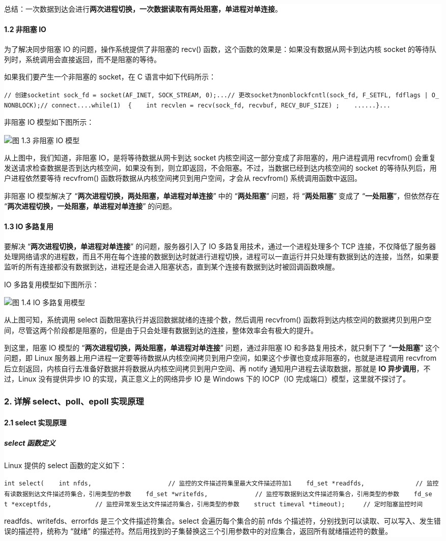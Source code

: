 
总结：一次数据到达会进行**两次进程切换，**一次数据读取有**两处阻塞，单进程对单连接**。

#### 1.2 非阻塞 IO

为了解决同步阻塞 IO 的问题，操作系统提供了非阻塞的 recv() 函数，这个函数的效果是：如果没有数据从网卡到达内核 socket 的等待队列时，系统调用会直接返回，而不是阻塞的等待。

如果我们要产生一个非阻塞的 socket，在 C 语言中如下代码所示：

```
// 创建socketint sock_fd = socket(AF_INET, SOCK_STREAM, 0);...// 更改socket为nonblockfcntl(sock_fd, F_SETFL, fdflags | O_NONBLOCK);// connect....while(1)  {    int recvlen = recv(sock_fd, recvbuf, RECV_BUF_SIZE) ;    ......}...
```

非阻塞 IO 模型如下图所示：

![](https://mmbiz.qpic.cn/mmbiz_jpg/j3gficicyOvasrdpia2ekuNQtGibEW3ichkw5ad8AkkzKduYp9JoBoaicr3ef1nu4O5yXw80IT66EOtq2YxnIhI1zqWQ/640?wx_fmt=jpeg)图 1.3 非阻塞 IO 模型

从上图中，我们知道，非阻塞 IO，是将等待数据从网卡到达 socket 内核空间这一部分变成了非阻塞的，用户进程调用 recvfrom() 会重复发送请求检查数据是否到达内核空间，如果没有到，则立即返回，不会阻塞。不过，当数据已经到达内核空间的 socket 的等待队列后，用户进程依然要等待 recvfrom() 函数将数据从内核空间拷贝到用户空间，才会从 recvfrom() 系统调用函数中返回。

非阻塞 IO 模型解决了 “**两次进程切换，两处阻塞，单进程对单连接**” 中的 “**两处阻塞**” 问题，将 “**两处阻塞**” 变成了 “**一处阻塞**”，但依然存在 “**两次进程切换，一处阻塞，单进程对单连接**” 的问题。

#### 1.3 IO 多路复用

要解决 “**两次进程切换，单进程对单连接**” 的问题，服务器引入了 IO 多路复用技术，通过一个进程处理多个 TCP 连接，不仅降低了服务器处理网络请求的进程数，而且不用在每个连接的数据到达时就进行进程切换，进程可以一直运行并只处理有数据到达的连接，当然，如果要监听的所有连接都没有数据到达，进程还是会进入阻塞状态，直到某个连接有数据到达时被回调函数唤醒。

IO 多路复用模型如下图所示：

![](https://mmbiz.qpic.cn/mmbiz_jpg/j3gficicyOvasrdpia2ekuNQtGibEW3ichkw5ad8AkkzKduYp9JoBoaicr3ef1nu4O5yXw80IT66EOtq2YxnIhI1zqWQ/640?wx_fmt=jpeg)图 1.4 IO 多路复用模型

从上图可知，系统调用 select 函数阻塞执行并返回数据就绪的连接个数，然后调用 recvfrom() 函数将到达内核空间的数据拷贝到用户空间，尽管这两个阶段都是阻塞的，但是由于只会处理有数据到达的连接，整体效率会有极大的提升。

到这里，阻塞 IO 模型的 “**两次进程切换，两处阻塞，单进程对单连接**” 问题，通过非阻塞 IO 和多路复用技术，就只剩下了 “**一处阻塞**” 这个问题，即 Linux 服务器上用户进程一定要等待数据从内核空间拷贝到用户空间，如果这个步骤也变成非阻塞的，也就是进程调用 recvfrom 后立刻返回，内核自行去准备好数据并将数据从内核空间拷贝到用户空间、再 notify 通知用户进程去读取数据，那就是 **IO 异步调用**，不过，Linux 没有提供异步 IO 的实现，真正意义上的网络异步 IO 是 Windows 下的 IOCP（IO 完成端口）模型，这里就不探讨了。

### 2. 详解 select、poll、epoll 实现原理

#### 2.1 select 实现原理

##### **select 函数定义**

Linux 提供的 select 函数的定义如下：

```
int select(    int nfds,                     // 监控的文件描述符集里最大文件描述符加1    fd_set *readfds,              // 监控有读数据到达文件描述符集合，引用类型的参数    fd_set *writefds,             // 监控写数据到达文件描述符集合，引用类型的参数    fd_set *exceptfds,            // 监控异常发生达文件描述符集合，引用类型的参数    struct timeval *timeout);     // 定时阻塞监控时间
```

readfds、writefds、errorfds 是三个文件描述符集合。select 会遍历每个集合的前 nfds 个描述符，分别找到可以读取、可以写入、发生错误的描述符，统称为 “就绪” 的描述符。然后用找到的子集替换这三个引用参数中的对应集合，返回所有就绪描述符的数量。
